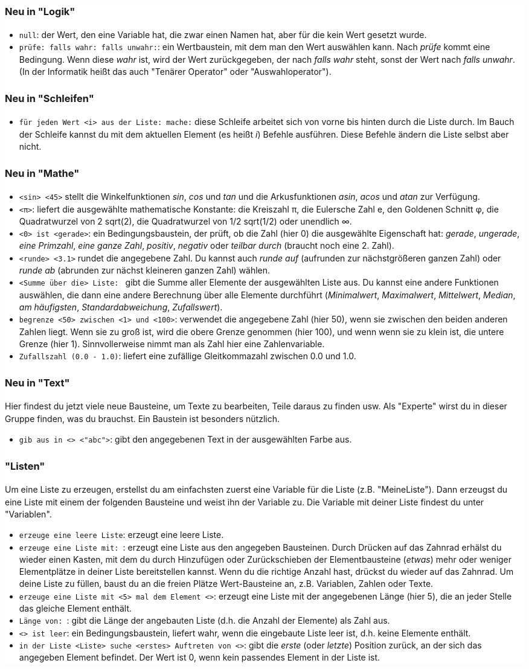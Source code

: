 ### Neu in "Logik"       
* `null`: der Wert, den eine Variable hat, die zwar einen Namen hat, aber für die kein Wert gesetzt wurde.  
* `prüfe: falls wahr: falls unwahr:`: ein Wertbaustein, mit dem man den Wert auswählen kann. Nach *prüfe* kommt eine Bedingung. Wenn diese *wahr* ist, wird der Wert zurückgegeben, der nach *falls wahr* steht, sonst der Wert nach *falls unwahr*. (In der Informatik heißt das auch "Tenärer Operator" oder "Auswahloperator").       

### Neu in "Schleifen"       
* `für jeden Wert <i> aus der Liste: mache:` diese Schleife arbeitet sich von vorne bis hinten durch die Liste durch. Im Bauch der Schleife kannst du mit dem aktuellen Element (es heißt *i*) Befehle ausführen. Diese Befehle ändern die Liste selbst aber nicht.     

### Neu in "Mathe"     
* `<sin> <45>` stellt die Winkelfunktionen *sin*, *cos* und *tan* und die Arkusfunktionen *asin*, *acos* und *atan* zur Verfügung.  
* `<π>`: liefert die ausgewählte mathematische Konstante: die Kreiszahl π, die Eulersche Zahl e, den Goldenen Schnitt φ, die Quadratwurzel von 2 sqrt(2), die Quadratwurzel von 1/2 sqrt(1/2) oder unendlich ∞.  
* `<0> ist <gerade>`: ein Bedingungsbaustein, der prüft, ob die Zahl (hier 0) die ausgewählte Eigenschaft hat: *gerade*, *ungerade*, *eine Primzahl*, *eine ganze Zahl*, *positiv*, *negativ* oder *teilbar durch* (braucht noch eine 2. Zahl).
* `<runde> <3.1>` rundet die angegebene Zahl. Du kannst auch *runde auf* (aufrunden zur nächstgrößeren ganzen Zahl) oder *runde ab* (abrunden zur nächst kleineren ganzen Zahl) wählen.  
* `<Summe über die> Liste: ` gibt die Summe aller Elemente der ausgewählten Liste aus. Du kannst eine andere Funktionen auswählen, die dann eine andere Berechnung über alle Elemente durchführt (*Minimalwert*, *Maximalwert*, *Mittelwert*, *Median*, *am häufigsten*, *Standardabweichung*, *Zufallswert*).  
* `begrenze <50> zwischen <1> und <100>`: verwendet die angegebene Zahl (hier 50), wenn sie zwischen den beiden anderen Zahlen liegt. Wenn sie zu groß ist, wird die obere Grenze genommen (hier 100), und wenn wenn sie zu klein ist, die untere Grenze (hier 1). Sinnvollerweise nimmt man als Zahl hier eine Zahlenvariable.  
* `Zufallszahl (0.0 - 1.0)`: liefert eine zufällige Gleitkommazahl zwischen 0.0 und 1.0.     

### Neu in "Text"    
Hier findest du jetzt viele neue Bausteine, um Texte zu bearbeiten, Teile daraus zu finden usw. Als "Experte" wirst du in dieser Gruppe finden, was du brauchst. Ein Baustein ist besonders nützlich.  
* `gib aus in <> <"abc">`: gibt den angegebenen Text in der ausgewählten Farbe aus.    

### "Listen"    
Um eine Liste zu erzeugen, erstellst du am einfachsten zuerst eine Variable für die Liste (z.B. "MeineListe"). Dann erzeugst du eine Liste mit einem der folgenden Bausteine und weist ihn der Variable zu. Die Variable mit deiner Liste findest du unter "Variablen".  
* `erzeuge eine leere Liste`: erzeugt eine leere Liste.  
* `erzeuge eine Liste mit: `: erzeugt eine Liste aus den angegeben Bausteinen. Durch Drücken auf das Zahnrad erhälst du wieder einen Kasten, mit dem du durch Hinzufügen oder Zurückschieben der Elementbausteine (*etwas*) mehr oder weniger Elementplätze in deiner Liste bereitstellen kannst. Wenn du die richtige Anzahl hast, drückst du wieder auf das Zahnrad. Um deine Liste zu füllen, baust du an die freien Plätze Wert-Bausteine an, z.B. Variablen, Zahlen oder Texte.  
* `erzeuge eine Liste mit <5> mal dem Element <>`: erzeugt eine Liste mit der angegebenen Länge (hier 5), die an jeder Stelle das gleiche Element enthält.  
* `Länge von: `: gibt die Länge der angebauten Liste (d.h. die Anzahl der Elemente) als Zahl aus.  
* `<> ist leer`: ein Bedingungsbaustein, liefert wahr, wenn die eingebaute Liste leer ist, d.h. keine Elemente enthält.  
* `in der Liste <Liste> suche <erstes> Auftreten von <>`: gibt die *erste* (oder *letzte*) Position zurück, an der sich das angegeben Element befindet. Der Wert ist 0, wenn kein passendes Element in der Liste ist.  
